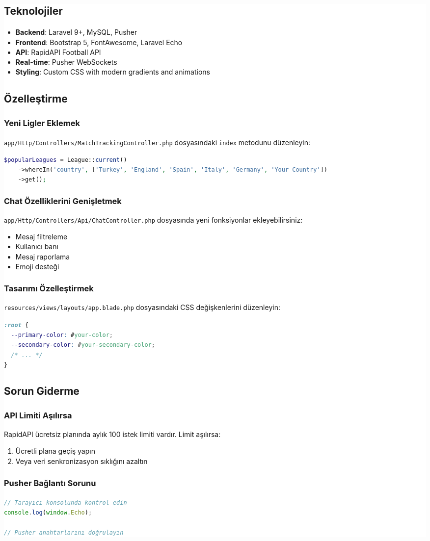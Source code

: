 ## Teknolojiler

- **Backend**: Laravel 9+, MySQL, Pusher
- **Frontend**: Bootstrap 5, FontAwesome, Laravel Echo
- **API**: RapidAPI Football API
- **Real-time**: Pusher WebSockets
- **Styling**: Custom CSS with modern gradients and animations

## Özelleştirme

### Yeni Ligler Eklemek

`app/Http/Controllers/MatchTrackingController.php` dosyasındaki `index` metodunu düzenleyin:

```php
$popularLeagues = League::current()
    ->whereIn('country', ['Turkey', 'England', 'Spain', 'Italy', 'Germany', 'Your Country'])
    ->get();
```

### Chat Özelliklerini Genişletmek

`app/Http/Controllers/Api/ChatController.php` dosyasında yeni fonksiyonlar ekleyebilirsiniz:

- Mesaj filtreleme
- Kullanıcı banı
- Mesaj raporlama
- Emoji desteği

### Tasarımı Özelleştirmek

`resources/views/layouts/app.blade.php` dosyasındaki CSS değişkenlerini düzenleyin:

```css
:root {
  --primary-color: #your-color;
  --secondary-color: #your-secondary-color;
  /* ... */
}
```

## Sorun Giderme

### API Limiti Aşılırsa

RapidAPI ücretsiz planında aylık 100 istek limiti vardır. Limit aşılırsa:

1. Ücretli plana geçiş yapın
2. Veya veri senkronizasyon sıklığını azaltın

### Pusher Bağlantı Sorunu

```javascript
// Tarayıcı konsolunda kontrol edin
console.log(window.Echo);

// Pusher anahtarlarını doğrulayın
```
